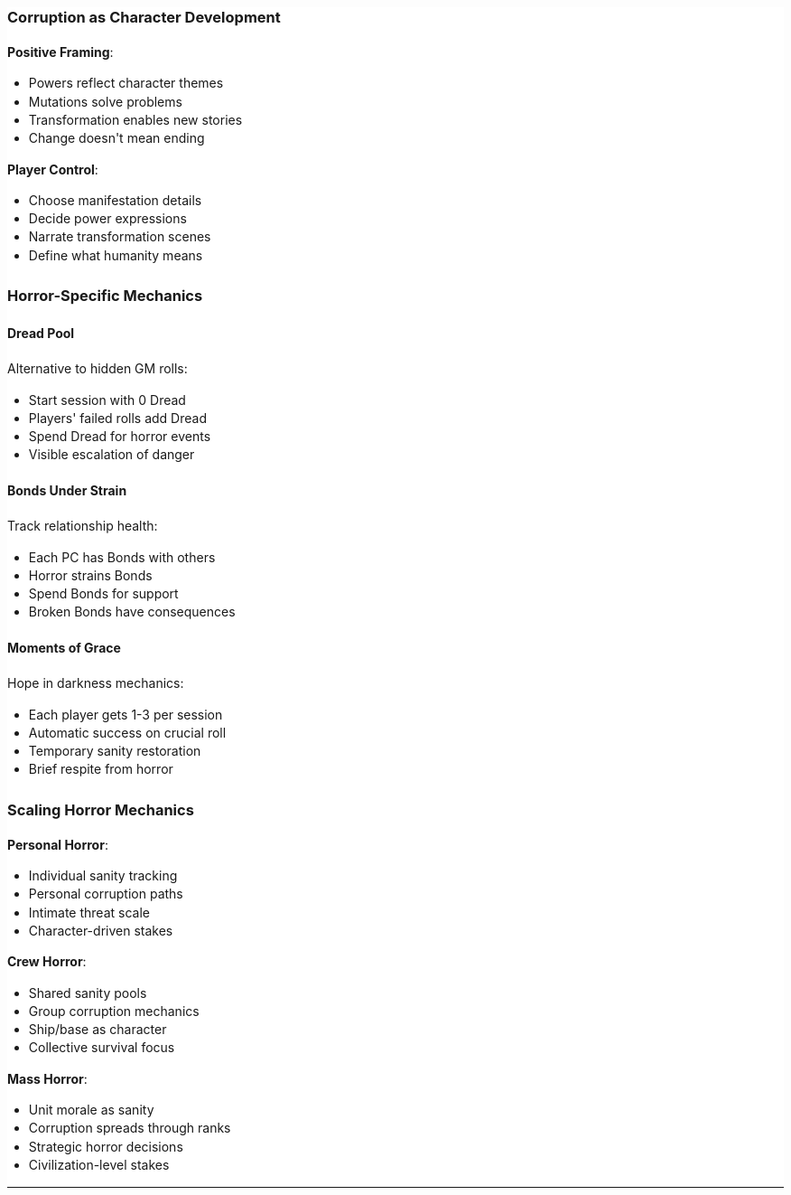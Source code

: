 ### Corruption as Character Development

**Positive Framing**:
- Powers reflect character themes
- Mutations solve problems
- Transformation enables new stories
- Change doesn't mean ending

**Player Control**:
- Choose manifestation details
- Decide power expressions
- Narrate transformation scenes
- Define what humanity means

### Horror-Specific Mechanics

#### Dread Pool
Alternative to hidden GM rolls:
- Start session with 0 Dread
- Players' failed rolls add Dread
- Spend Dread for horror events
- Visible escalation of danger

#### Bonds Under Strain
Track relationship health:
- Each PC has Bonds with others
- Horror strains Bonds
- Spend Bonds for support
- Broken Bonds have consequences

#### Moments of Grace
Hope in darkness mechanics:
- Each player gets 1-3 per session
- Automatic success on crucial roll
- Temporary sanity restoration
- Brief respite from horror

### Scaling Horror Mechanics

**Personal Horror**:
- Individual sanity tracking
- Personal corruption paths
- Intimate threat scale
- Character-driven stakes

**Crew Horror**:
- Shared sanity pools
- Group corruption mechanics
- Ship/base as character
- Collective survival focus

**Mass Horror**:
- Unit morale as sanity
- Corruption spreads through ranks
- Strategic horror decisions
- Civilization-level stakes

---